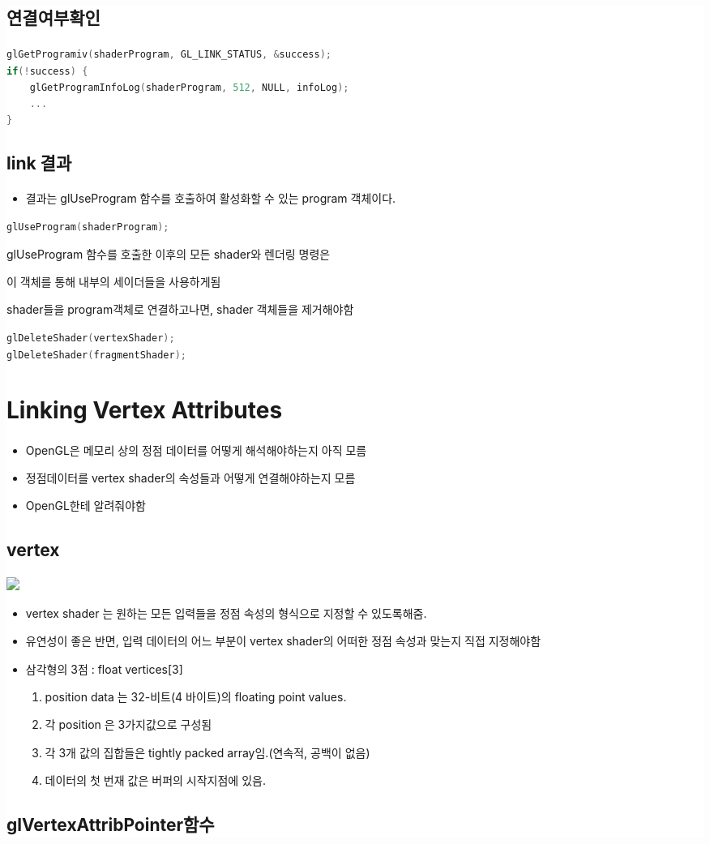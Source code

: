 ## **연결여부확인**

```cpp
glGetProgramiv(shaderProgram, GL_LINK_STATUS, &success);
if(!success) {
    glGetProgramInfoLog(shaderProgram, 512, NULL, infoLog);
    ...
}
```

## **link 결과**

- 결과는 glUseProgram 함수를 호출하여 활성화할 수 있는 program 객체이다.

```cpp
glUseProgram(shaderProgram);
```

glUseProgram 함수를 호출한 이후의 모든 shader와 렌더링 명령은

이 객체를 통해 내부의 세이더들을 사용하게됨

shader들을 program객체로 연결하고나면, shader 객체들을 제거해야함

```cpp
glDeleteShader(vertexShader);
glDeleteShader(fragmentShader);
```

# **Linking Vertex Attributes**

- OpenGL은 메모리 상의 정점 데이터를 어떻게 해석해야하는지 아직 모름

- 정점데이터를 vertex shader의 속성들과 어떻게 연결해야하는지 모름

- OpenGL한테 알려줘야함

## **vertex**

![](https://img1.daumcdn.net/thumb/R1280x0/?scode=mtistory2&fname=https%3A%2F%2Fblog.kakaocdn.net%2Fdn%2Fd0yxIx%2FbtraivR413v%2F1hP3GqxkOVtmhggP1TFIY0%2Fimg.png)

- vertex shader 는 원하는 모든 입력들을 정점 속성의 형식으로 지정할 수 있도록해줌.

- 유연성이 좋은 반면, 입력 데이터의 어느 부분이 vertex shader의 어떠한 정점 속성과 맞는지 직접 지정해야함

- 삼각형의 3점 : float vertices[3]

  1. position data 는 32-비트(4 바이트)의 floating point values.

  2. 각 position 은 3가지값으로 구성됨

  3. 각 3개 값의 집합들은 tightly packed array임.(연속적, 공백이 없음)

  4. 데이터의 첫 번재 값은 버퍼의 시작지점에 있음.

## **glVertexAttribPointer함수**
